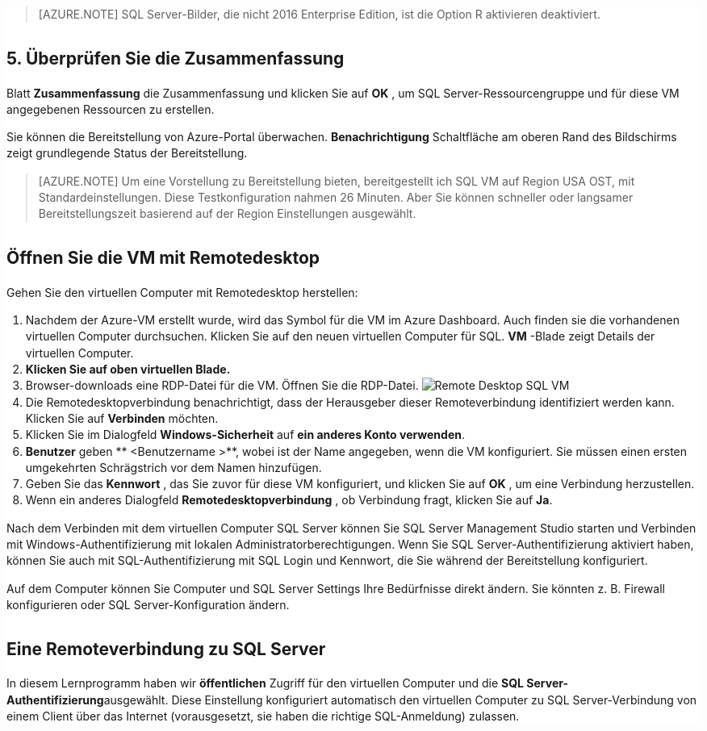 >[AZURE.NOTE] SQL Server-Bilder, die nicht 2016 Enterprise Edition, ist die Option R aktivieren deaktiviert.

## <a name="5-review-the-summary"></a>5. Überprüfen Sie die Zusammenfassung
Blatt **Zusammenfassung** die Zusammenfassung und klicken Sie auf **OK** , um SQL Server-Ressourcengruppe und für diese VM angegebenen Ressourcen zu erstellen.

Sie können die Bereitstellung von Azure-Portal überwachen. **Benachrichtigung** Schaltfläche am oberen Rand des Bildschirms zeigt grundlegende Status der Bereitstellung.

>[AZURE.NOTE] Um eine Vorstellung zu Bereitstellung bieten, bereitgestellt ich SQL VM auf Region USA OST, mit Standardeinstellungen. Diese Testkonfiguration nahmen 26 Minuten. Aber Sie können schneller oder langsamer Bereitstellungszeit basierend auf der Region Einstellungen ausgewählt.

## <a name="open-the-vm-with-remote-desktop"></a>Öffnen Sie die VM mit Remotedesktop

Gehen Sie den virtuellen Computer mit Remotedesktop herstellen:

1. Nachdem der Azure-VM erstellt wurde, wird das Symbol für die VM im Azure Dashboard. Auch finden sie die vorhandenen virtuellen Computer durchsuchen. Klicken Sie auf den neuen virtuellen Computer für SQL. **VM** -Blade zeigt Details der virtuellen Computer.
1. **Klicken Sie auf oben **virtuellen** Blade.**
1. Browser-downloads eine RDP-Datei für die VM. Öffnen Sie die RDP-Datei.
    ![Remote Desktop SQL VM](./media/virtual-machines-windows-portal-sql-server-provision/azure-sql-vm-remote-desktop.png)
1. Die Remotedesktopverbindung benachrichtigt, dass der Herausgeber dieser Remoteverbindung identifiziert werden kann. Klicken Sie auf **Verbinden** möchten.
1. Klicken Sie im Dialogfeld **Windows-Sicherheit** auf **ein anderes Konto verwenden**.
1. **Benutzer** geben ** \<Benutzername >**, wobei <user name> ist der Name angegeben, wenn die VM konfiguriert. Sie müssen einen ersten umgekehrten Schrägstrich vor dem Namen hinzufügen.
1. Geben Sie das **Kennwort** , das Sie zuvor für diese VM konfiguriert, und klicken Sie auf **OK** , um eine Verbindung herzustellen.
1. Wenn ein anderes Dialogfeld **Remotedesktopverbindung** , ob Verbindung fragt, klicken Sie auf **Ja**.

Nach dem Verbinden mit dem virtuellen Computer SQL Server können Sie SQL Server Management Studio starten und Verbinden mit Windows-Authentifizierung mit lokalen Administratorberechtigungen. Wenn Sie SQL Server-Authentifizierung aktiviert haben, können Sie auch mit SQL-Authentifizierung mit SQL Login und Kennwort, die Sie während der Bereitstellung konfiguriert.

Auf dem Computer können Sie Computer und SQL Server Settings Ihre Bedürfnisse direkt ändern. Sie könnten z. B. Firewall konfigurieren oder SQL Server-Konfiguration ändern.

## <a name="connect-to-sql-server-remotely"></a>Eine Remoteverbindung zu SQL Server

In diesem Lernprogramm haben wir **öffentlichen** Zugriff für den virtuellen Computer und die **SQL Server-Authentifizierung**ausgewählt. Diese Einstellung konfiguriert automatisch den virtuellen Computer zu SQL Server-Verbindung von einem Client über das Internet (vorausgesetzt, sie haben die richtige SQL-Anmeldung) zulassen.
